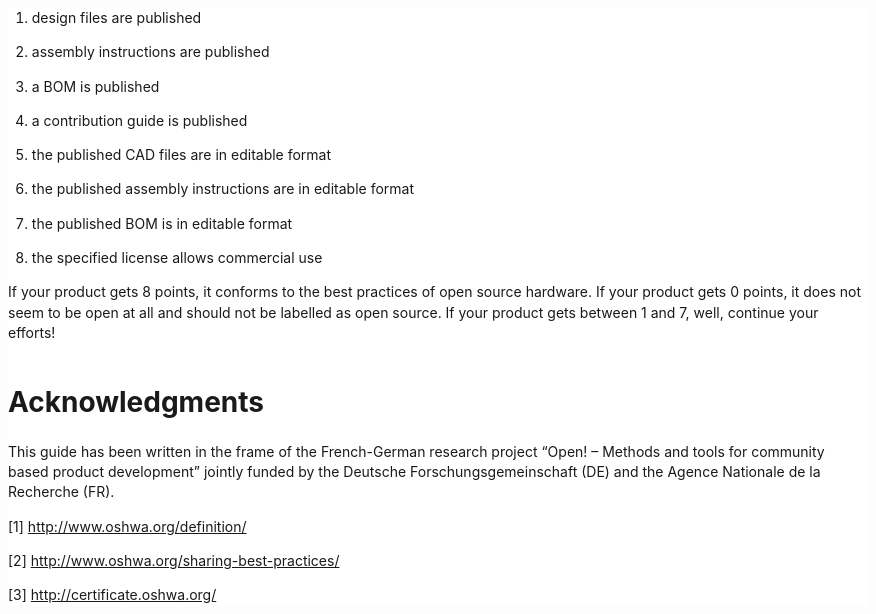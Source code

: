 1.  design files are published

2.  assembly instructions are published

3.  a BOM is published

4.  a contribution guide is published

5.  the published CAD files are in editable format

6.  the published assembly instructions are in editable format

7.  the published BOM is in editable format

8.  the specified license allows commercial use

If your product gets 8 points, it conforms to the best practices of open
source hardware. If your product gets 0 points, it does not seem to be
open at all and should not be labelled as open source. If your product
gets between 1 and 7, well, continue your efforts!

Acknowledgments 
================

This guide has been written in the frame of the French-German research
project “Open! – Methods and tools for community based product
development” jointly funded by the Deutsche Forschungsgemeinschaft (DE)
and the Agence Nationale de la Recherche (FR).

[1] <http://www.oshwa.org/definition/>

[2] <http://www.oshwa.org/sharing-best-practices/>

[3] <http://certificate.oshwa.org/>
